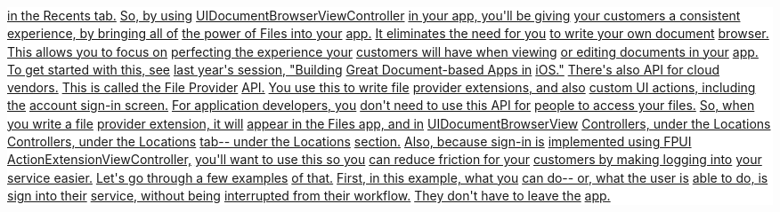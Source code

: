 [in the Recents tab.](https://developer.apple.com/videos/wwdc2018/videos/play/wwdc2018/216/?time=115) [So, by using](https://developer.apple.com/videos/wwdc2018/videos/play/wwdc2018/216/?time=120) [UIDocumentBrowserViewController](https://developer.apple.com/videos/wwdc2018/videos/play/wwdc2018/216/?time=121) [in your app, you'll be giving](https://developer.apple.com/videos/wwdc2018/videos/play/wwdc2018/216/?time=122) [your customers a consistent](https://developer.apple.com/videos/wwdc2018/videos/play/wwdc2018/216/?time=124) [experience, by bringing all of](https://developer.apple.com/videos/wwdc2018/videos/play/wwdc2018/216/?time=125) [the power of Files into your](https://developer.apple.com/videos/wwdc2018/videos/play/wwdc2018/216/?time=127) [app.](https://developer.apple.com/videos/wwdc2018/videos/play/wwdc2018/216/?time=128) [It eliminates the need for you](https://developer.apple.com/videos/wwdc2018/videos/play/wwdc2018/216/?time=129) [to write your own document](https://developer.apple.com/videos/wwdc2018/videos/play/wwdc2018/216/?time=131) [browser.](https://developer.apple.com/videos/wwdc2018/videos/play/wwdc2018/216/?time=132) [This allows you to focus on](https://developer.apple.com/videos/wwdc2018/videos/play/wwdc2018/216/?time=134) [perfecting the experience your](https://developer.apple.com/videos/wwdc2018/videos/play/wwdc2018/216/?time=135) [customers will have when viewing](https://developer.apple.com/videos/wwdc2018/videos/play/wwdc2018/216/?time=136) [or editing documents in your](https://developer.apple.com/videos/wwdc2018/videos/play/wwdc2018/216/?time=138) [app.](https://developer.apple.com/videos/wwdc2018/videos/play/wwdc2018/216/?time=140) [To get started with this, see](https://developer.apple.com/videos/wwdc2018/videos/play/wwdc2018/216/?time=141) [last year's session, "Building](https://developer.apple.com/videos/wwdc2018/videos/play/wwdc2018/216/?time=143) [Great Document-based Apps in](https://developer.apple.com/videos/wwdc2018/videos/play/wwdc2018/216/?time=144) [iOS."](https://developer.apple.com/videos/wwdc2018/videos/play/wwdc2018/216/?time=148) [There's also API for cloud](https://developer.apple.com/videos/wwdc2018/videos/play/wwdc2018/216/?time=149) [vendors.](https://developer.apple.com/videos/wwdc2018/videos/play/wwdc2018/216/?time=151) [This is called the File Provider](https://developer.apple.com/videos/wwdc2018/videos/play/wwdc2018/216/?time=153) [API.](https://developer.apple.com/videos/wwdc2018/videos/play/wwdc2018/216/?time=155) [You use this to write file](https://developer.apple.com/videos/wwdc2018/videos/play/wwdc2018/216/?time=156) [provider extensions, and also](https://developer.apple.com/videos/wwdc2018/videos/play/wwdc2018/216/?time=157) [custom UI actions, including the](https://developer.apple.com/videos/wwdc2018/videos/play/wwdc2018/216/?time=159) [account sign-in screen.](https://developer.apple.com/videos/wwdc2018/videos/play/wwdc2018/216/?time=162) [For application developers, you](https://developer.apple.com/videos/wwdc2018/videos/play/wwdc2018/216/?time=165) [don't need to use this API for](https://developer.apple.com/videos/wwdc2018/videos/play/wwdc2018/216/?time=167) [people to access your files.](https://developer.apple.com/videos/wwdc2018/videos/play/wwdc2018/216/?time=168) [So, when you write a file](https://developer.apple.com/videos/wwdc2018/videos/play/wwdc2018/216/?time=170) [provider extension, it will](https://developer.apple.com/videos/wwdc2018/videos/play/wwdc2018/216/?time=173) [appear in the Files app, and in](https://developer.apple.com/videos/wwdc2018/videos/play/wwdc2018/216/?time=176) [UIDocumentBrowserView](https://developer.apple.com/videos/wwdc2018/videos/play/wwdc2018/216/?time=177) [Controllers, under the Locations](https://developer.apple.com/videos/wwdc2018/videos/play/wwdc2018/216/?time=178) [Controllers, under the Locations](https://developer.apple.com/videos/wwdc2018/videos/play/wwdc2018/216/?time=178) [tab-- under the Locations](https://developer.apple.com/videos/wwdc2018/videos/play/wwdc2018/216/?time=180) [section.](https://developer.apple.com/videos/wwdc2018/videos/play/wwdc2018/216/?time=181) [Also, because sign-in is](https://developer.apple.com/videos/wwdc2018/videos/play/wwdc2018/216/?time=183) [implemented using FPUI](https://developer.apple.com/videos/wwdc2018/videos/play/wwdc2018/216/?time=186) [ActionExtensionViewController,](https://developer.apple.com/videos/wwdc2018/videos/play/wwdc2018/216/?time=187) [you'll want to use this so you](https://developer.apple.com/videos/wwdc2018/videos/play/wwdc2018/216/?time=190) [can reduce friction for your](https://developer.apple.com/videos/wwdc2018/videos/play/wwdc2018/216/?time=191) [customers by making logging into](https://developer.apple.com/videos/wwdc2018/videos/play/wwdc2018/216/?time=192) [your service easier.](https://developer.apple.com/videos/wwdc2018/videos/play/wwdc2018/216/?time=194) [Let's go through a few examples](https://developer.apple.com/videos/wwdc2018/videos/play/wwdc2018/216/?time=196) [of that.](https://developer.apple.com/videos/wwdc2018/videos/play/wwdc2018/216/?time=198) [First, in this example, what you](https://developer.apple.com/videos/wwdc2018/videos/play/wwdc2018/216/?time=199) [can do-- or, what the user is](https://developer.apple.com/videos/wwdc2018/videos/play/wwdc2018/216/?time=203) [able to do, is sign into their](https://developer.apple.com/videos/wwdc2018/videos/play/wwdc2018/216/?time=204) [service, without being](https://developer.apple.com/videos/wwdc2018/videos/play/wwdc2018/216/?time=205) [interrupted from their workflow.](https://developer.apple.com/videos/wwdc2018/videos/play/wwdc2018/216/?time=207) [They don't have to leave the](https://developer.apple.com/videos/wwdc2018/videos/play/wwdc2018/216/?time=208) [app.](https://developer.apple.com/videos/wwdc2018/videos/play/wwdc2018/216/?time=209)